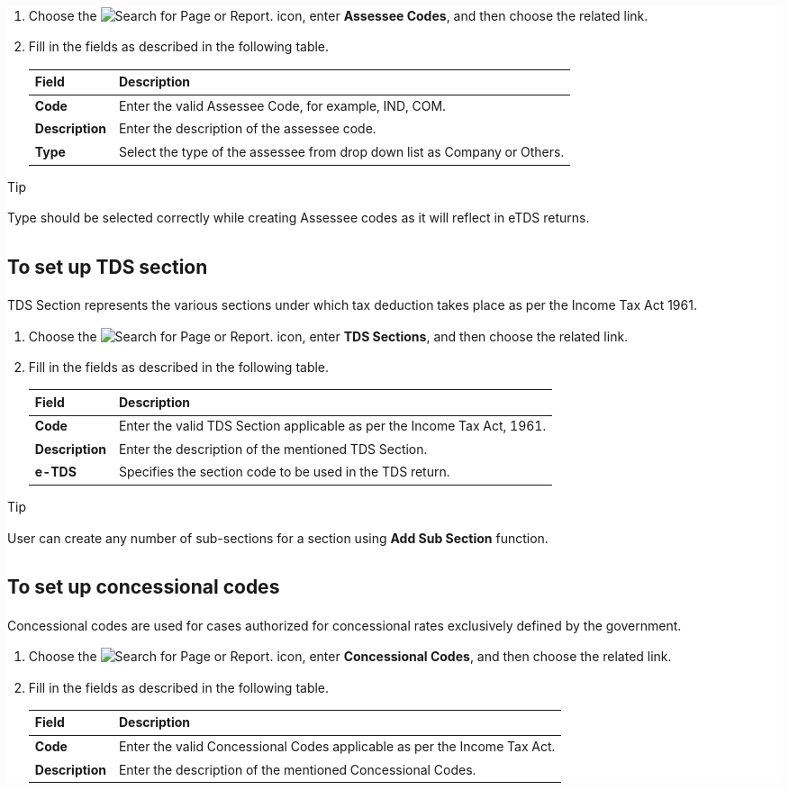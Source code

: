 1. Choose the ![Search for Page or Report.](image/search_small.png "Search for Page or Report icon") icon, enter **Assessee Codes**, and then choose the related link. 
2. Fill in the fields as described in the following table.   

    |Field|Description|  
    |---------------------------------|---------------------------------------|   
    |**Code**|Enter the valid Assessee Code, for example, IND, COM.|  
    |**Description**|Enter the description of the assessee code.|
    |**Type**|Select the type of the assessee from drop down list as Company or Others.|

> [!TIP]
>
> Type should be selected correctly while creating Assessee codes as it will reflect in eTDS returns.

## To set up TDS section

TDS Section represents the various sections under which tax deduction takes place as per the Income Tax Act 1961.

1. Choose the ![Search for Page or Report.](image/search_small.png "Search for Page or Report icon") icon, enter **TDS Sections**, and then choose the related link.
2. Fill in the fields as described in the following table.

    |Field|Description|  
    |---------------------------------|---------------------------------------|   
    |**Code**|Enter the valid TDS Section applicable as per the Income Tax Act, 1961.|  
    |**Description**|Enter the description of the mentioned TDS Section.|
    |**e-TDS**|Specifies the section code to be used in the TDS return.|

> [!TIP]
>
> User can create any number of sub-sections for a section using **Add Sub Section** function.


## To set up concessional codes

Concessional codes are used for cases authorized for concessional rates exclusively defined by the government.

1. Choose the ![Search for Page or Report.](image/search_small.png "Search for Page or Report icon") icon, enter **Concessional Codes**, and then choose the related link.
2. Fill in the fields as described in the following table.

    |Field|Description|  
    |---------------------------------|---------------------------------------|   
    |**Code**|Enter the valid Concessional Codes applicable as per the Income Tax Act.|  
    |**Description**|Enter the description of the mentioned Concessional Codes.|
